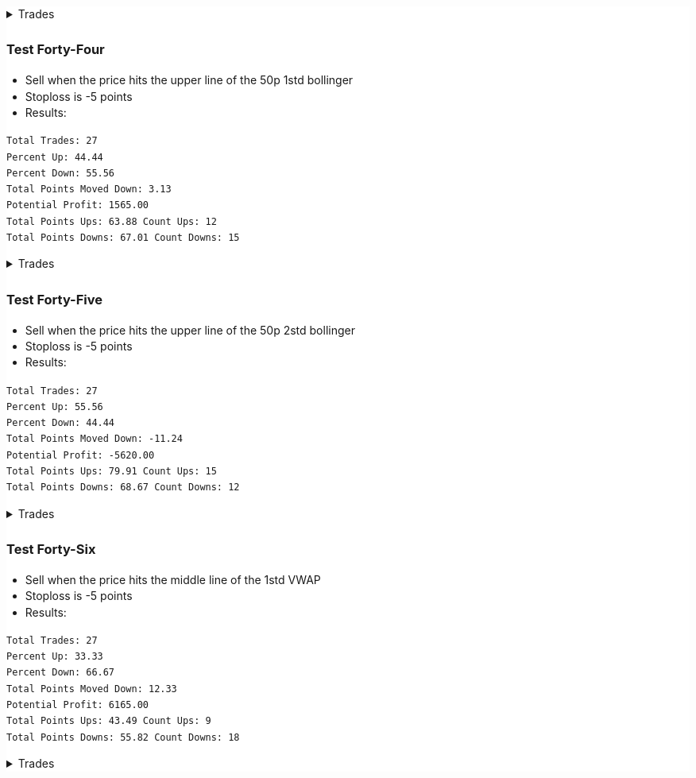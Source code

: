 
<details><summary>Trades</summary></details>

### Test Forty-Four
* Sell when the price hits the upper line of the 50p 1std bollinger
* Stoploss is -5 points
* Results:
```
Total Trades: 27
Percent Up: 44.44
Percent Down: 55.56
Total Points Moved Down: 3.13
Potential Profit: 1565.00
Total Points Ups: 63.88 Count Ups: 12
Total Points Downs: 67.01 Count Downs: 15
```

<details><summary>Trades</summary></details>

### Test Forty-Five
* Sell when the price hits the upper line of the 50p 2std bollinger
* Stoploss is -5 points
* Results:
```
Total Trades: 27
Percent Up: 55.56
Percent Down: 44.44
Total Points Moved Down: -11.24
Potential Profit: -5620.00
Total Points Ups: 79.91 Count Ups: 15
Total Points Downs: 68.67 Count Downs: 12
```

<details><summary>Trades</summary></details>

### Test Forty-Six
* Sell when the price hits the middle line of the 1std VWAP
* Stoploss is -5 points
* Results:
```
Total Trades: 27
Percent Up: 33.33
Percent Down: 66.67
Total Points Moved Down: 12.33
Potential Profit: 6165.00
Total Points Ups: 43.49 Count Ups: 9
Total Points Downs: 55.82 Count Downs: 18
```

<details><summary>Trades</summary>

